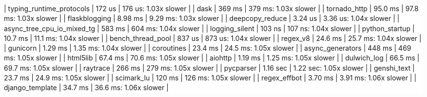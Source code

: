 | typing_runtime_protocols   | 172 us                                                                                                            | 176 us: 1.03x slower                                                                                                  |
| dask                       | 369 ms                                                                                                            | 379 ms: 1.03x slower                                                                                                  |
| tornado_http               | 95.0 ms                                                                                                           | 97.8 ms: 1.03x slower                                                                                                 |
| flaskblogging              | 8.98 ms                                                                                                           | 9.29 ms: 1.03x slower                                                                                                 |
| deepcopy_reduce            | 3.24 us                                                                                                           | 3.36 us: 1.04x slower                                                                                                 |
| async_tree_cpu_io_mixed_tg | 583 ms                                                                                                            | 604 ms: 1.04x slower                                                                                                  |
| logging_silent             | 103 ns                                                                                                            | 107 ns: 1.04x slower                                                                                                  |
| python_startup             | 10.7 ms                                                                                                           | 11.1 ms: 1.04x slower                                                                                                 |
| bench_thread_pool          | 837 us                                                                                                            | 873 us: 1.04x slower                                                                                                  |
| regex_v8                   | 24.6 ms                                                                                                           | 25.7 ms: 1.04x slower                                                                                                 |
| gunicorn                   | 1.29 ms                                                                                                           | 1.35 ms: 1.04x slower                                                                                                 |
| coroutines                 | 23.4 ms                                                                                                           | 24.5 ms: 1.05x slower                                                                                                 |
| async_generators           | 448 ms                                                                                                            | 469 ms: 1.05x slower                                                                                                  |
| html5lib                   | 67.4 ms                                                                                                           | 70.6 ms: 1.05x slower                                                                                                 |
| aiohttp                    | 1.19 ms                                                                                                           | 1.25 ms: 1.05x slower                                                                                                 |
| dulwich_log                | 66.5 ms                                                                                                           | 69.7 ms: 1.05x slower                                                                                                 |
| raytrace                   | 266 ms                                                                                                            | 279 ms: 1.05x slower                                                                                                  |
| pycparser                  | 1.16 sec                                                                                                          | 1.22 sec: 1.05x slower                                                                                                |
| genshi_text                | 23.7 ms                                                                                                           | 24.9 ms: 1.05x slower                                                                                                 |
| scimark_lu                 | 120 ms                                                                                                            | 126 ms: 1.05x slower                                                                                                  |
| regex_effbot               | 3.70 ms                                                                                                           | 3.91 ms: 1.06x slower                                                                                                 |
| django_template            | 34.7 ms                                                                                                           | 36.6 ms: 1.06x slower                                                                                                 |